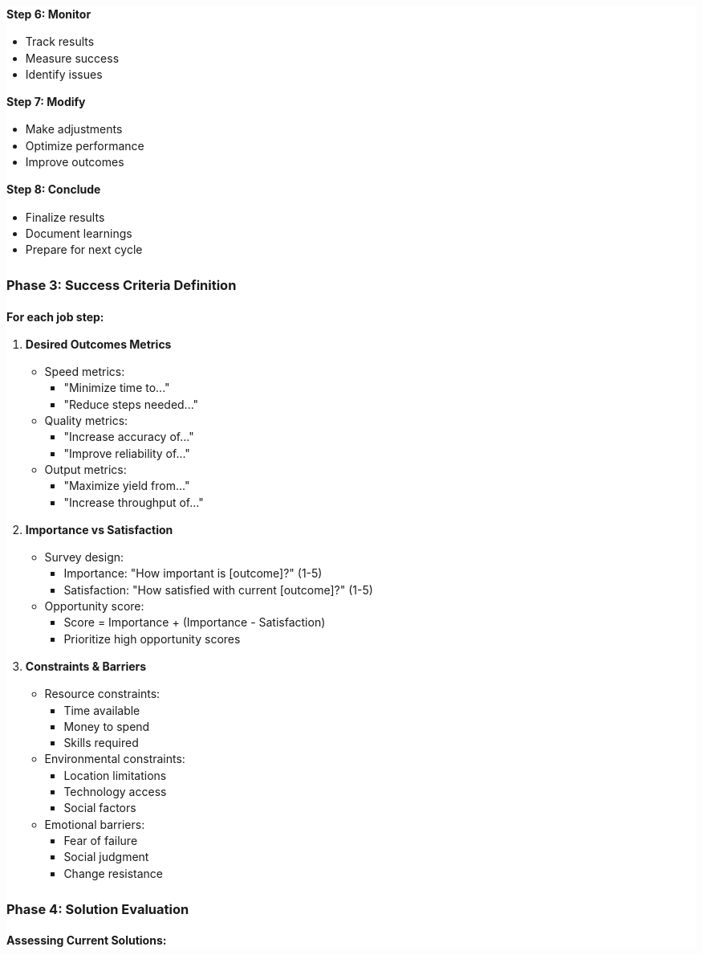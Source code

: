    **Step 6: Monitor**
   - Track results
   - Measure success
   - Identify issues
   
   **Step 7: Modify**
   - Make adjustments
   - Optimize performance
   - Improve outcomes
   
   **Step 8: Conclude**
   - Finalize results
   - Document learnings
   - Prepare for next cycle

### Phase 3: Success Criteria Definition
**For each job step:**

1. **Desired Outcomes Metrics**
   - Speed metrics:
     - "Minimize time to..."
     - "Reduce steps needed..."
   - Quality metrics:
     - "Increase accuracy of..."
     - "Improve reliability of..."
   - Output metrics:
     - "Maximize yield from..."
     - "Increase throughput of..."

2. **Importance vs Satisfaction**
   - Survey design:
     - Importance: "How important is [outcome]?" (1-5)
     - Satisfaction: "How satisfied with current [outcome]?" (1-5)
   - Opportunity score:
     - Score = Importance + (Importance - Satisfaction)
     - Prioritize high opportunity scores

3. **Constraints & Barriers**
   - Resource constraints:
     - Time available
     - Money to spend
     - Skills required
   - Environmental constraints:
     - Location limitations
     - Technology access
     - Social factors
   - Emotional barriers:
     - Fear of failure
     - Social judgment
     - Change resistance

### Phase 4: Solution Evaluation
**Assessing Current Solutions:**
